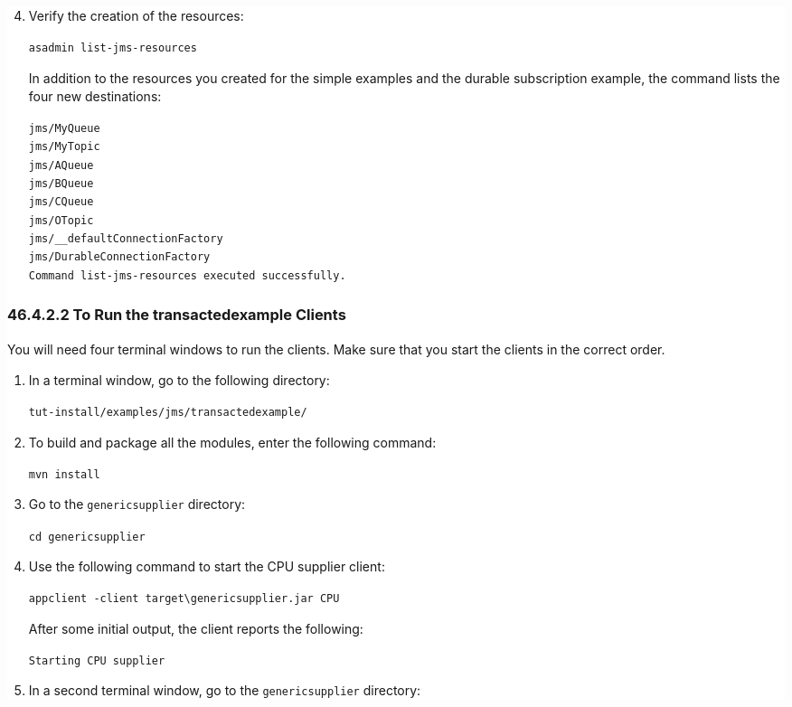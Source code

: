 4.  Verify the creation of the resources:
    
    ``` oac_no_warn
    asadmin list-jms-resources
    ```
    
    In addition to the resources you created for the simple examples and
    the durable subscription example, the command lists the four new
    destinations:
    
    ``` oac_no_warn
    jms/MyQueue
    jms/MyTopic
    jms/AQueue
    jms/BQueue
    jms/CQueue
    jms/OTopic
    jms/__defaultConnectionFactory
    jms/DurableConnectionFactory
    Command list-jms-resources executed successfully.
    ```

### 46.4.2.2 To Run the transactedexample Clients

You will need four terminal windows to run the clients. Make sure that
you start the clients in the correct order.

1.  In a terminal window, go to the following directory:
    
    ``` oac_no_warn
    tut-install/examples/jms/transactedexample/
    ```

2.  To build and package all the modules, enter the following command:
    
    ``` oac_no_warn
    mvn install
    ```

3.  Go to the `genericsupplier` directory:
    
    ``` oac_no_warn
    cd genericsupplier
    ```

4.  Use the following command to start the CPU supplier client:
    
    ``` oac_no_warn
    appclient -client target\genericsupplier.jar CPU
    ```
    
    After some initial output, the client reports the following:
    
    ``` oac_no_warn
    Starting CPU supplier
    ```

5.  In a second terminal window, go to the `genericsupplier` directory:
    